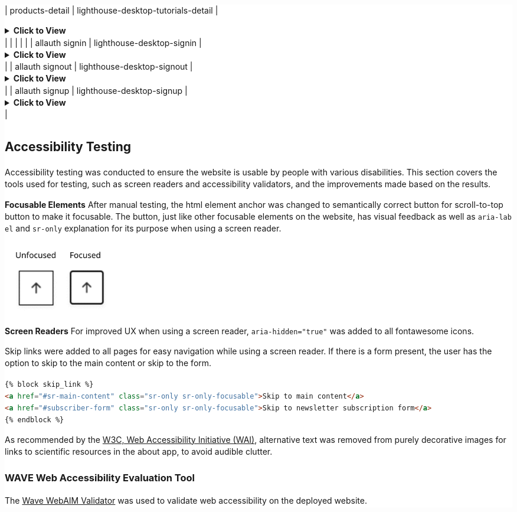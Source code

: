 | products-detail | lighthouse-desktop-tutorials-detail        | <details><summary>**Click to View**</summary></details>               |
|                  |                                            |                                                                                                                                                                                |
| allauth signin   | lighthouse-desktop-signin                  | <details><summary>**Click to View**</summary></details>                                   |
| allauth signout  | lighthouse-desktop-signout                 | <details><summary>**Click to View**</summary></details>                                 |
| allauth signup   | lighthouse-desktop-signup                  | <details><summary>**Click to View**</summary></details>                                   |

## Accessibility Testing

Accessibility testing was conducted to ensure the website is usable by people with various disabilities. This section covers the tools used for testing, such as screen readers and accessibility validators, and the improvements made based on the results.

**Focusable Elements**
After manual testing, the html element anchor was changed to semantically correct button for scroll-to-top button to make it focusable. The button, just like other focusable elements on the website, has visual feedback as well as `aria-label` and `sr-only` explanation for its purpose when using a screen reader.

![test-accessibility-button](/documentation/testing/test-accessibility-button.png)

**Screen Readers**
For improved UX when using a screen reader, `aria-hidden="true"` was added to all fontawesome icons.

Skip links were added to all pages for easy navigation while using a screen reader. If there is a form present, the user has the option to skip to the main content or skip to the form.

```html	
{% block skip_link %}
<a href="#sr-main-content" class="sr-only sr-only-focusable">Skip to main content</a>
<a href="#subscriber-form" class="sr-only sr-only-focusable">Skip to newsletter subscription form</a>
{% endblock %}
```

As recommended by the [W3C, Web Accessibility Initiative (WAI)](https://www.w3.org/WAI/tutorials/images/decorative/), alternative text was removed from purely decorative images for links to scientific resources in the about app, to avoid audible clutter.

### WAVE Web Accessibility Evaluation Tool

The [Wave WebAIM Validator](https://wave.webaim.org/) was used to validate web accessibility on the deployed website.
